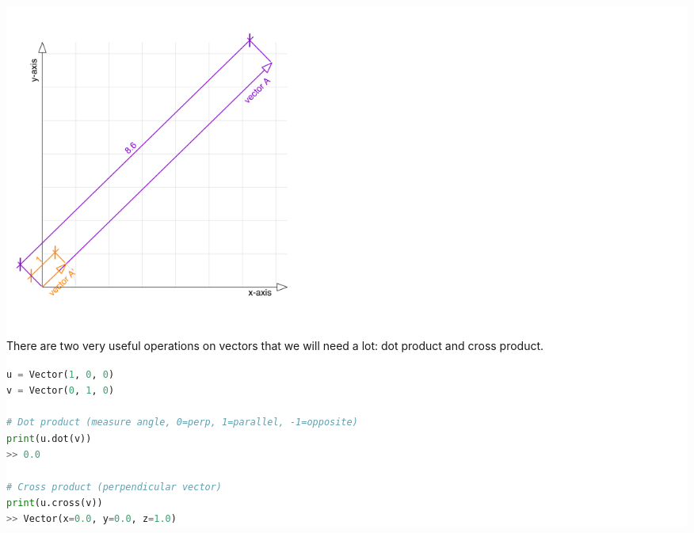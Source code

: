 <img src="./images/vector_unitize.png" width="400"/>

There are two very useful operations on vectors that we will need a lot: dot product and cross product.

```python
u = Vector(1, 0, 0)
v = Vector(0, 1, 0)

# Dot product (measure angle, 0=perp, 1=parallel, -1=opposite)
print(u.dot(v))
>> 0.0

# Cross product (perpendicular vector) 
print(u.cross(v))
>> Vector(x=0.0, y=0.0, z=1.0)
```
